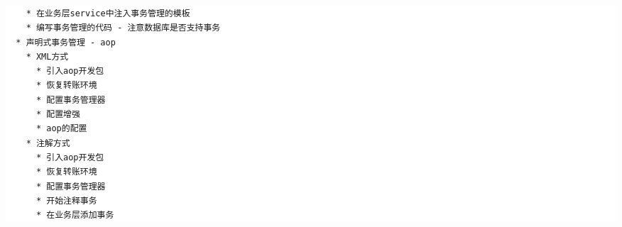         * 在业务层service中注入事务管理的模板
        * 编写事务管理的代码 - 注意数据库是否支持事务
      * 声明式事务管理 - aop
        * XML方式
          * 引入aop开发包
          * 恢复转账环境
          * 配置事务管理器
          * 配置增强
          * aop的配置
        * 注解方式
          * 引入aop开发包
          * 恢复转账环境
          * 配置事务管理器
          * 开始注释事务
          * 在业务层添加事务
